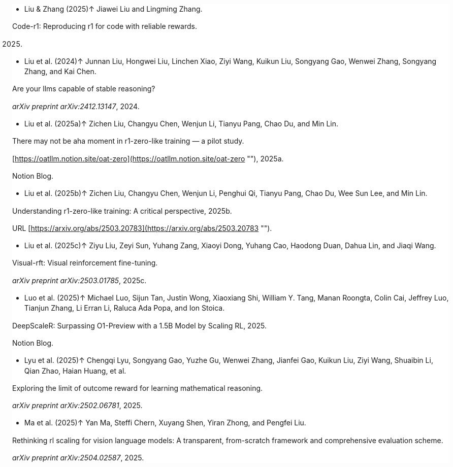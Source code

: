 - Liu & Zhang (2025)↑
Jiawei Liu and Lingming Zhang.

Code-r1: Reproducing r1 for code with reliable rewards.

2025.

- Liu et al. (2024)↑
Junnan Liu, Hongwei Liu, Linchen Xiao, Ziyi Wang, Kuikun Liu, Songyang Gao, Wenwei Zhang, Songyang Zhang, and Kai Chen.

Are your llms capable of stable reasoning?

_arXiv preprint arXiv:2412.13147_, 2024.

- Liu et al. (2025a)↑
Zichen Liu, Changyu Chen, Wenjun Li, Tianyu Pang, Chao Du, and Min Lin.

There may not be aha moment in r1-zero-like training — a pilot study.

[https://oatllm.notion.site/oat-zero](https://oatllm.notion.site/oat-zero ""), 2025a.

Notion Blog.

- Liu et al. (2025b)↑
Zichen Liu, Changyu Chen, Wenjun Li, Penghui Qi, Tianyu Pang, Chao Du, Wee Sun Lee, and Min Lin.

Understanding r1-zero-like training: A critical perspective, 2025b.

URL [https://arxiv.org/abs/2503.20783](https://arxiv.org/abs/2503.20783 "").

- Liu et al. (2025c)↑
Ziyu Liu, Zeyi Sun, Yuhang Zang, Xiaoyi Dong, Yuhang Cao, Haodong Duan, Dahua Lin, and Jiaqi Wang.

Visual-rft: Visual reinforcement fine-tuning.

_arXiv preprint arXiv:2503.01785_, 2025c.

- Luo et al. (2025)↑
Michael Luo, Sijun Tan, Justin Wong, Xiaoxiang Shi, William Y. Tang, Manan Roongta, Colin Cai, Jeffrey Luo, Tianjun Zhang, Li Erran Li, Raluca Ada Popa, and Ion Stoica.

DeepScaleR: Surpassing O1-Preview with a 1.5B Model by Scaling RL, 2025.

Notion Blog.

- Lyu et al. (2025)↑
Chengqi Lyu, Songyang Gao, Yuzhe Gu, Wenwei Zhang, Jianfei Gao, Kuikun Liu, Ziyi Wang, Shuaibin Li, Qian Zhao, Haian Huang, et al.

Exploring the limit of outcome reward for learning mathematical reasoning.

_arXiv preprint arXiv:2502.06781_, 2025.

- Ma et al. (2025)↑
Yan Ma, Steffi Chern, Xuyang Shen, Yiran Zhong, and Pengfei Liu.

Rethinking rl scaling for vision language models: A transparent, from-scratch framework and comprehensive evaluation scheme.

_arXiv preprint arXiv:2504.02587_, 2025.

